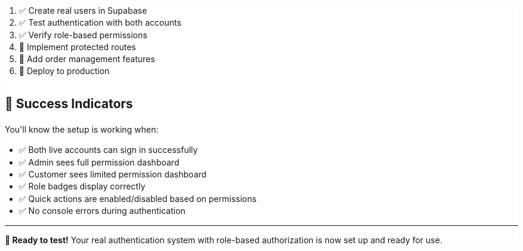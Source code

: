 1. ✅ Create real users in Supabase
2. ✅ Test authentication with both accounts
3. ✅ Verify role-based permissions
4. 🔄 Implement protected routes
5. 🔄 Add order management features
6. 🔄 Deploy to production

## 🎉 **Success Indicators**

You'll know the setup is working when:
- ✅ Both live accounts can sign in successfully
- ✅ Admin sees full permission dashboard
- ✅ Customer sees limited permission dashboard
- ✅ Role badges display correctly
- ✅ Quick actions are enabled/disabled based on permissions
- ✅ No console errors during authentication

---

**🎯 Ready to test!** Your real authentication system with role-based authorization is now set up and ready for use. 
